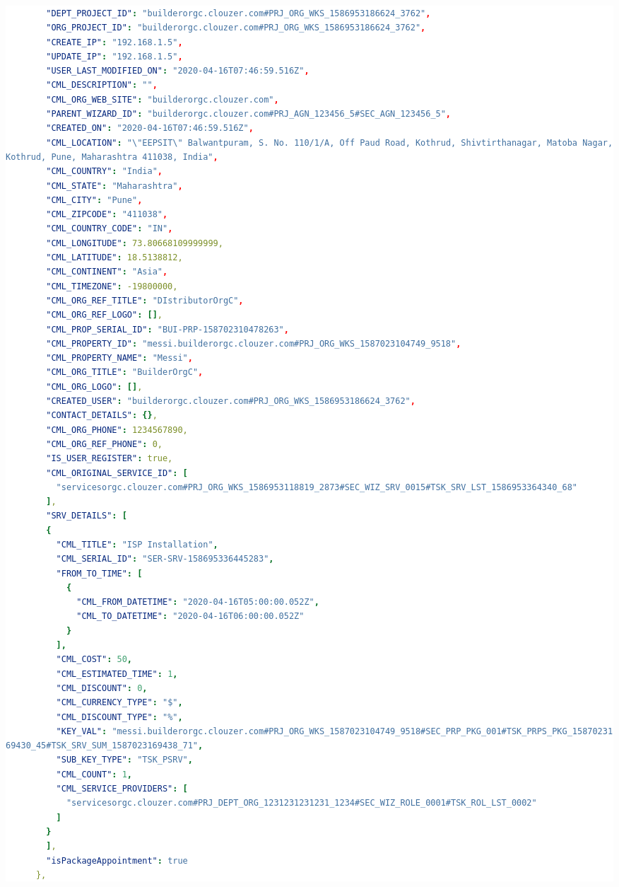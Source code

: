 ```yaml
        "DEPT_PROJECT_ID": "builderorgc.clouzer.com#PRJ_ORG_WKS_1586953186624_3762",
        "ORG_PROJECT_ID": "builderorgc.clouzer.com#PRJ_ORG_WKS_1586953186624_3762",
        "CREATE_IP": "192.168.1.5",
        "UPDATE_IP": "192.168.1.5",
        "USER_LAST_MODIFIED_ON": "2020-04-16T07:46:59.516Z",
        "CML_DESCRIPTION": "",
        "CML_ORG_WEB_SITE": "builderorgc.clouzer.com",
        "PARENT_WIZARD_ID": "builderorgc.clouzer.com#PRJ_AGN_123456_5#SEC_AGN_123456_5",
        "CREATED_ON": "2020-04-16T07:46:59.516Z",
        "CML_LOCATION": "\"EEPSIT\" Balwantpuram, S. No. 110/1/A, Off Paud Road, Kothrud, Shivtirthanagar, Matoba Nagar, Kothrud, Pune, Maharashtra 411038, India",
        "CML_COUNTRY": "India",
        "CML_STATE": "Maharashtra",
        "CML_CITY": "Pune",
        "CML_ZIPCODE": "411038",
        "CML_COUNTRY_CODE": "IN",
        "CML_LONGITUDE": 73.80668109999999,
        "CML_LATITUDE": 18.5138812,
        "CML_CONTINENT": "Asia",
        "CML_TIMEZONE": -19800000,
        "CML_ORG_REF_TITLE": "DIstributorOrgC",
        "CML_ORG_REF_LOGO": [],
        "CML_PROP_SERIAL_ID": "BUI-PRP-158702310478263",
        "CML_PROPERTY_ID": "messi.builderorgc.clouzer.com#PRJ_ORG_WKS_1587023104749_9518",
        "CML_PROPERTY_NAME": "Messi",
        "CML_ORG_TITLE": "BuilderOrgC",
        "CML_ORG_LOGO": [],
        "CREATED_USER": "builderorgc.clouzer.com#PRJ_ORG_WKS_1586953186624_3762",
        "CONTACT_DETAILS": {},
        "CML_ORG_PHONE": 1234567890,
        "CML_ORG_REF_PHONE": 0,
        "IS_USER_REGISTER": true,
        "CML_ORIGINAL_SERVICE_ID": [
          "servicesorgc.clouzer.com#PRJ_ORG_WKS_1586953118819_2873#SEC_WIZ_SRV_0015#TSK_SRV_LST_1586953364340_68"
        ],
        "SRV_DETAILS": [
        {
          "CML_TITLE": "ISP Installation",
          "CML_SERIAL_ID": "SER-SRV-158695336445283",
          "FROM_TO_TIME": [
            {
              "CML_FROM_DATETIME": "2020-04-16T05:00:00.052Z",
              "CML_TO_DATETIME": "2020-04-16T06:00:00.052Z"
            }
          ],
          "CML_COST": 50,
          "CML_ESTIMATED_TIME": 1,
          "CML_DISCOUNT": 0,
          "CML_CURRENCY_TYPE": "$",
          "CML_DISCOUNT_TYPE": "%",
          "KEY_VAL": "messi.builderorgc.clouzer.com#PRJ_ORG_WKS_1587023104749_9518#SEC_PRP_PKG_001#TSK_PRPS_PKG_1587023169430_45#TSK_SRV_SUM_1587023169438_71",
          "SUB_KEY_TYPE": "TSK_PSRV",
          "CML_COUNT": 1,
          "CML_SERVICE_PROVIDERS": [
            "servicesorgc.clouzer.com#PRJ_DEPT_ORG_1231231231231_1234#SEC_WIZ_ROLE_0001#TSK_ROL_LST_0002"
          ]
        }
        ],
        "isPackageAppointment": true
      },
```